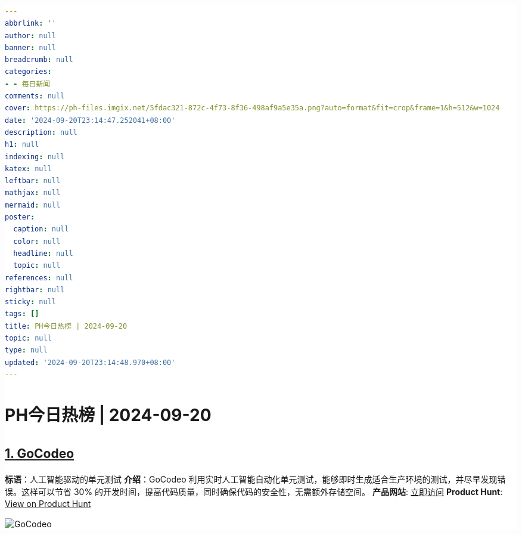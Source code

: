 ```yaml
---
abbrlink: ''
author: null
banner: null
breadcrumb: null
categories:
- - 每日新闻
comments: null
cover: https://ph-files.imgix.net/5fdac321-872c-4f73-8f36-498af9a5e35a.png?auto=format&fit=crop&frame=1&h=512&w=1024
date: '2024-09-20T23:14:47.252041+08:00'
description: null
h1: null
indexing: null
katex: null
leftbar: null
mathjax: null
mermaid: null
poster:
  caption: null
  color: null
  headline: null
  topic: null
references: null
rightbar: null
sticky: null
tags: []
title: PH今日热榜 | 2024-09-20
topic: null
type: null
updated: '2024-09-20T23:14:48.970+08:00'
---
```

# PH今日热榜 | 2024-09-20

## [1. GoCodeo](https://www.producthunt.com/posts/gocodeo?utm_campaign=producthunt-api&utm_medium=api-v2&utm_source=Application%3A+decohack+%28ID%3A+131684%29)

**标语**：人工智能驱动的单元测试
**介绍**：GoCodeo 利用实时人工智能自动化单元测试，能够即时生成适合生产环境的测试，并尽早发现错误。这样可以节省 30% 的开发时间，提高代码质量，同时确保代码的安全性，无需额外存储空间。
**产品网站**: [立即访问](https://www.producthunt.com/r/PLVTBMMA36XUK6?utm_campaign=producthunt-api&utm_medium=api-v2&utm_source=Application%3A+decohack+%28ID%3A+131684%29)
**Product Hunt**: [View on Product Hunt](https://www.producthunt.com/posts/gocodeo?utm_campaign=producthunt-api&utm_medium=api-v2&utm_source=Application%3A+decohack+%28ID%3A+131684%29)

![GoCodeo](https://ph-files.imgix.net/003819ca-65d2-40ad-9687-5e03c38c118d.png?auto=format&fit=crop&frame=1&h=512&w=1024)
